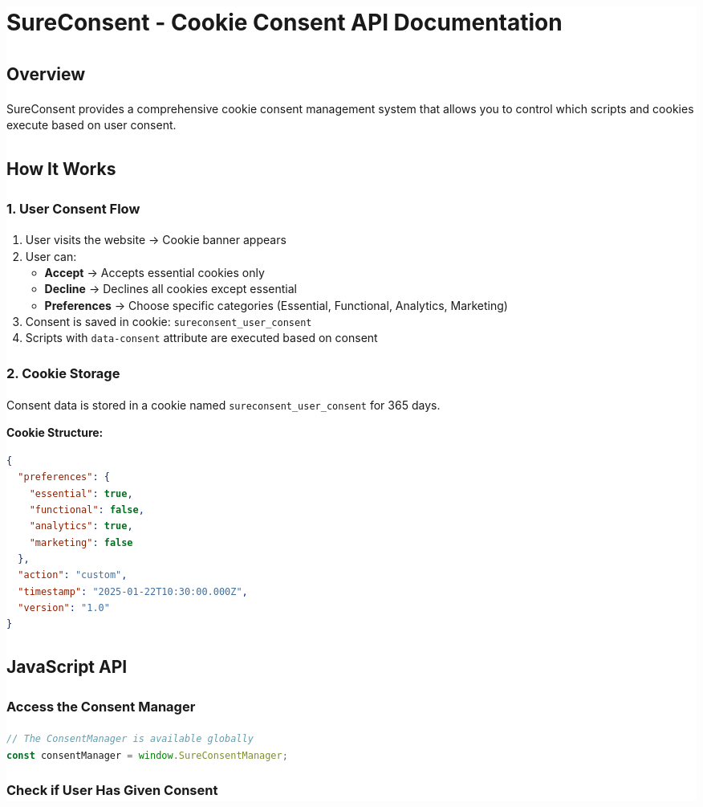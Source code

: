 # SureConsent - Cookie Consent API Documentation

## Overview

SureConsent provides a comprehensive cookie consent management system that allows you to control which scripts and cookies execute based on user consent.

## How It Works

### 1. User Consent Flow

1. User visits the website → Cookie banner appears
2. User can:
   - **Accept** → Accepts essential cookies only
   - **Decline** → Declines all cookies except essential
   - **Preferences** → Choose specific categories (Essential, Functional, Analytics, Marketing)
3. Consent is saved in cookie: `sureconsent_user_consent`
4. Scripts with `data-consent` attribute are executed based on consent

### 2. Cookie Storage

Consent data is stored in a cookie named `sureconsent_user_consent` for 365 days.

**Cookie Structure:**

```json
{
  "preferences": {
    "essential": true,
    "functional": false,
    "analytics": true,
    "marketing": false
  },
  "action": "custom",
  "timestamp": "2025-01-22T10:30:00.000Z",
  "version": "1.0"
}
```

## JavaScript API

### Access the Consent Manager

```javascript
// The ConsentManager is available globally
const consentManager = window.SureConsentManager;
```

### Check if User Has Given Consent
